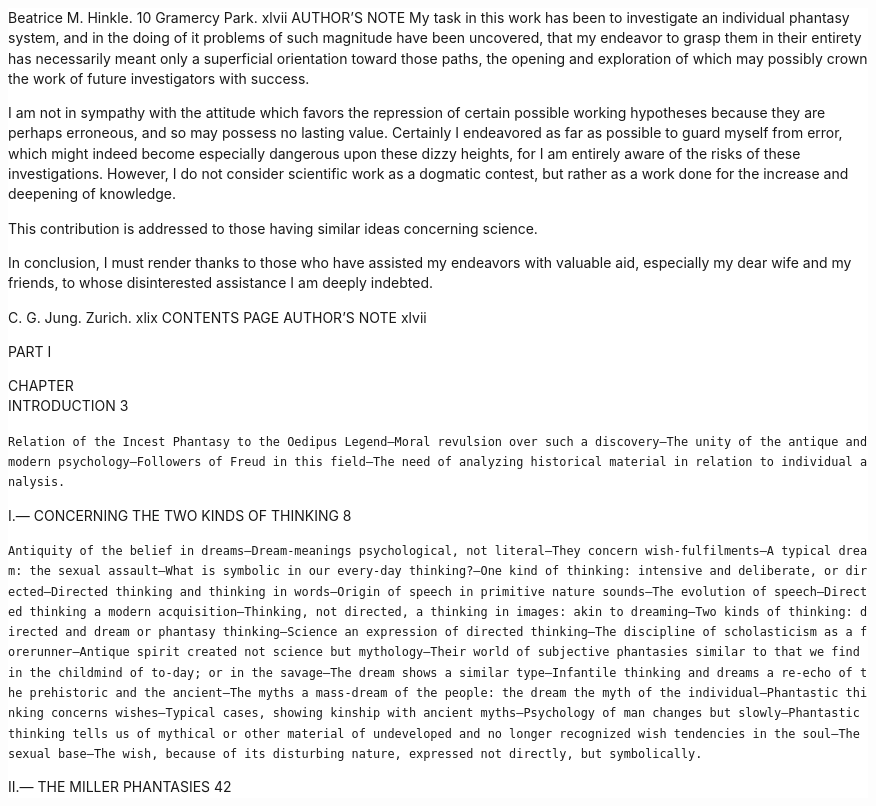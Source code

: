 Beatrice M. Hinkle.
10 Gramercy Park.
xlvii
AUTHOR’S NOTE
My task in this work has been to investigate an individual phantasy system, and in the doing of it problems of such magnitude have been uncovered, that my endeavor to grasp them in their entirety has necessarily meant only a superficial orientation toward those paths, the opening and exploration of which may possibly crown the work of future investigators with success.

I am not in sympathy with the attitude which favors the repression of certain possible working hypotheses because they are perhaps erroneous, and so may possess no lasting value. Certainly I endeavored as far as possible to guard myself from error, which might indeed become especially dangerous upon these dizzy heights, for I am entirely aware of the risks of these investigations. However, I do not consider scientific work as a dogmatic contest, but rather as a work done for the increase and deepening of knowledge.

This contribution is addressed to those having similar ideas concerning science.

In conclusion, I must render thanks to those who have assisted my endeavors with valuable aid, especially my dear wife and my friends, to whose disinterested assistance I am deeply indebted.

C. G. Jung.
Zurich.
xlix
CONTENTS
 	PAGE
 	AUTHOR’S NOTE	xlvii
 
 
PART I
 
CHAPTER	 
 	INTRODUCTION	3
 
 	Relation of the Incest Phantasy to the Oedipus Legend—Moral revulsion over such a discovery—The unity of the antique and modern psychology—Followers of Freud in this field—The need of analyzing historical material in relation to individual analysis.	 
 
 
I.—	CONCERNING THE TWO KINDS OF THINKING	8
 
 	Antiquity of the belief in dreams—Dream-meanings psychological, not literal—They concern wish-fulfilments—A typical dream: the sexual assault—What is symbolic in our every-day thinking?—One kind of thinking: intensive and deliberate, or directed—Directed thinking and thinking in words—Origin of speech in primitive nature sounds—The evolution of speech—Directed thinking a modern acquisition—Thinking, not directed, a thinking in images: akin to dreaming—Two kinds of thinking: directed and dream or phantasy thinking—Science an expression of directed thinking—The discipline of scholasticism as a forerunner—Antique spirit created not science but mythology—Their world of subjective phantasies similar to that we find in the childmind of to-day; or in the savage—The dream shows a similar type—Infantile thinking and dreams a re-echo of the prehistoric and the ancient—The myths a mass-dream of the people: the dream the myth of the individual—Phantastic thinking concerns wishes—Typical cases, showing kinship with ancient myths—Psychology of man changes but slowly—Phantastic thinking tells us of mythical or other material of undeveloped and no longer recognized wish tendencies in the soul—The sexual base—The wish, because of its disturbing nature, expressed not directly, but symbolically.	 
 
 
II.—	THE MILLER PHANTASIES	42
 